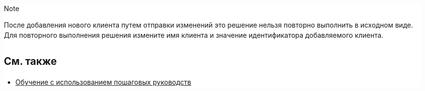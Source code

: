 > [!NOTE]
> После добавления нового клиента путем отправки изменений это решение нельзя повторно выполнить в исходном виде. Для повторного выполнения решения измените имя клиента и значение идентификатора добавляемого клиента.  
  
## <a name="see-also"></a>См. также

- [Обучение с использованием пошаговых руководств](learning-by-walkthroughs.md)
